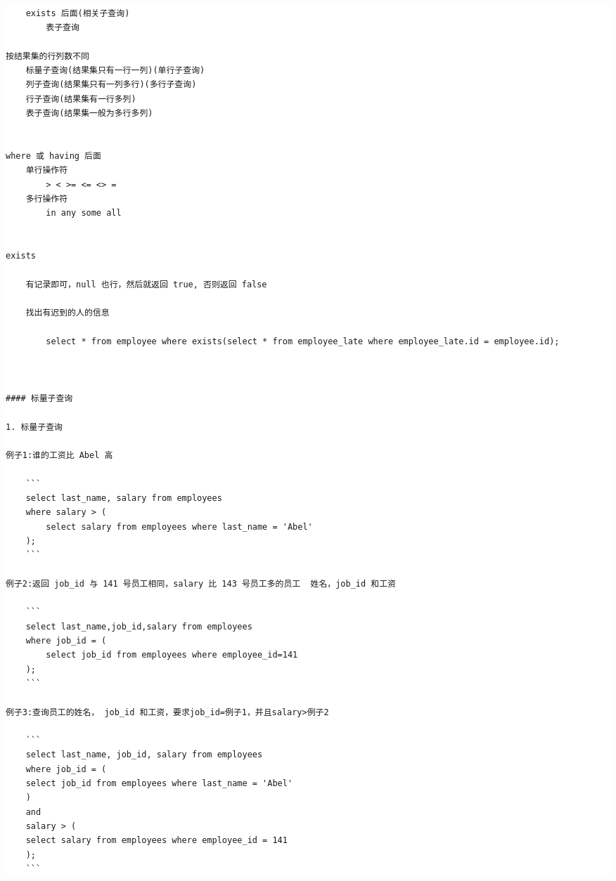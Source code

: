```
    exists 后面(相关子查询)
        表子查询

按结果集的行列数不同
    标量子查询(结果集只有一行一列)(单行子查询)
    列子查询(结果集只有一列多行)(多行子查询)
    行子查询(结果集有一行多列)
    表子查询(结果集一般为多行多列)


where 或 having 后面
    单行操作符
        > < >= <= <> =
    多行操作符
        in any some all


exists
    
    有记录即可，null 也行，然后就返回 true, 否则返回 false

    找出有迟到的人的信息

        select * from employee where exists(select * from employee_late where employee_late.id = employee.id);



#### 标量子查询

1. 标量子查询

例子1:谁的工资比 Abel 高

    ```
    select last_name, salary from employees
    where salary > (
        select salary from employees where last_name = 'Abel'
    ); 
    ```

例子2:返回 job_id 与 141 号员工相同，salary 比 143 号员工多的员工  姓名，job_id 和工资

    ```
    select last_name,job_id,salary from employees
    where job_id = (
        select job_id from employees where employee_id=141
    );
    ```

例子3:查询员工的姓名， job_id 和工资，要求job_id=例子1，并且salary>例子2

    ```
    select last_name, job_id, salary from employees
    where job_id = (
    select job_id from employees where last_name = 'Abel'     
    )
    and
    salary > (
    select salary from employees where employee_id = 141
    );
    ```

```